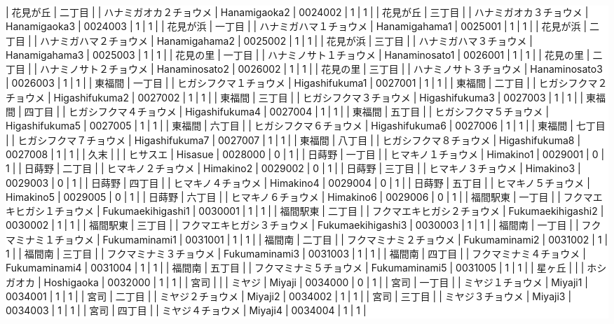| 花見が丘 | 二丁目 |  | ハナミガオカ２チョウメ | Hanamigaoka2 | 0024002 | 1 | 1 |
| 花見が丘 | 三丁目 |  | ハナミガオカ３チョウメ | Hanamigaoka3 | 0024003 | 1 | 1 |
| 花見が浜 | 一丁目 |  | ハナミガハマ１チョウメ | Hanamigahama1 | 0025001 | 1 | 1 |
| 花見が浜 | 二丁目 |  | ハナミガハマ２チョウメ | Hanamigahama2 | 0025002 | 1 | 1 |
| 花見が浜 | 三丁目 |  | ハナミガハマ３チョウメ | Hanamigahama3 | 0025003 | 1 | 1 |
| 花見の里 | 一丁目 |  | ハナミノサト１チョウメ | Hanaminosato1 | 0026001 | 1 | 1 |
| 花見の里 | 二丁目 |  | ハナミノサト２チョウメ | Hanaminosato2 | 0026002 | 1 | 1 |
| 花見の里 | 三丁目 |  | ハナミノサト３チョウメ | Hanaminosato3 | 0026003 | 1 | 1 |
| 東福間 | 一丁目 |  | ヒガシフクマ１チョウメ | Higashifukuma1 | 0027001 | 1 | 1 |
| 東福間 | 二丁目 |  | ヒガシフクマ２チョウメ | Higashifukuma2 | 0027002 | 1 | 1 |
| 東福間 | 三丁目 |  | ヒガシフクマ３チョウメ | Higashifukuma3 | 0027003 | 1 | 1 |
| 東福間 | 四丁目 |  | ヒガシフクマ４チョウメ | Higashifukuma4 | 0027004 | 1 | 1 |
| 東福間 | 五丁目 |  | ヒガシフクマ５チョウメ | Higashifukuma5 | 0027005 | 1 | 1 |
| 東福間 | 六丁目 |  | ヒガシフクマ６チョウメ | Higashifukuma6 | 0027006 | 1 | 1 |
| 東福間 | 七丁目 |  | ヒガシフクマ７チョウメ | Higashifukuma7 | 0027007 | 1 | 1 |
| 東福間 | 八丁目 |  | ヒガシフクマ８チョウメ | Higashifukuma8 | 0027008 | 1 | 1 |
| 久末 |  |  | ヒサスエ | Hisasue | 0028000 | 0 | 1 |
| 日蒔野 | 一丁目 |  | ヒマキノ１チョウメ | Himakino1 | 0029001 | 0 | 1 |
| 日蒔野 | 二丁目 |  | ヒマキノ２チョウメ | Himakino2 | 0029002 | 0 | 1 |
| 日蒔野 | 三丁目 |  | ヒマキノ３チョウメ | Himakino3 | 0029003 | 0 | 1 |
| 日蒔野 | 四丁目 |  | ヒマキノ４チョウメ | Himakino4 | 0029004 | 0 | 1 |
| 日蒔野 | 五丁目 |  | ヒマキノ５チョウメ | Himakino5 | 0029005 | 0 | 1 |
| 日蒔野 | 六丁目 |  | ヒマキノ６チョウメ | Himakino6 | 0029006 | 0 | 1 |
| 福間駅東 | 一丁目 |  | フクマエキヒガシ１チョウメ | Fukumaekihigashi1 | 0030001 | 1 | 1 |
| 福間駅東 | 二丁目 |  | フクマエキヒガシ２チョウメ | Fukumaekihigashi2 | 0030002 | 1 | 1 |
| 福間駅東 | 三丁目 |  | フクマエキヒガシ３チョウメ | Fukumaekihigashi3 | 0030003 | 1 | 1 |
| 福間南 | 一丁目 |  | フクマミナミ１チョウメ | Fukumaminami1 | 0031001 | 1 | 1 |
| 福間南 | 二丁目 |  | フクマミナミ２チョウメ | Fukumaminami2 | 0031002 | 1 | 1 |
| 福間南 | 三丁目 |  | フクマミナミ３チョウメ | Fukumaminami3 | 0031003 | 1 | 1 |
| 福間南 | 四丁目 |  | フクマミナミ４チョウメ | Fukumaminami4 | 0031004 | 1 | 1 |
| 福間南 | 五丁目 |  | フクマミナミ５チョウメ | Fukumaminami5 | 0031005 | 1 | 1 |
| 星ヶ丘 |  |  | ホシガオカ | Hoshigaoka | 0032000 | 1 | 1 |
| 宮司 |  |  | ミヤジ | Miyaji | 0034000 | 0 | 1 |
| 宮司 | 一丁目 |  | ミヤジ１チョウメ | Miyaji1 | 0034001 | 1 | 1 |
| 宮司 | 二丁目 |  | ミヤジ２チョウメ | Miyaji2 | 0034002 | 1 | 1 |
| 宮司 | 三丁目 |  | ミヤジ３チョウメ | Miyaji3 | 0034003 | 1 | 1 |
| 宮司 | 四丁目 |  | ミヤジ４チョウメ | Miyaji4 | 0034004 | 1 | 1 |